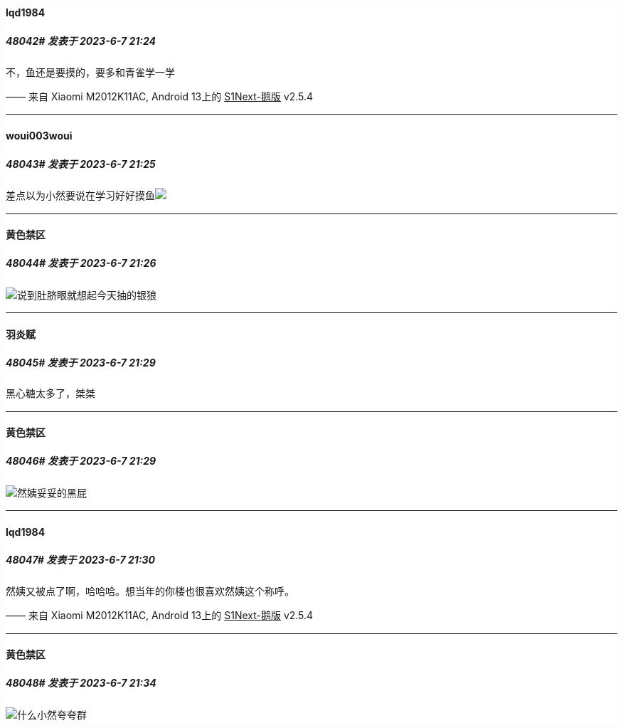 ####  lqd1984  
##### 48042#       发表于 2023-6-7 21:24

不，鱼还是要摸的，要多和青雀学一学

—— 来自 Xiaomi M2012K11AC, Android 13上的 [S1Next-鹅版](https://github.com/ykrank/S1-Next/releases) v2.5.4

*****

####  woui003woui  
##### 48043#       发表于 2023-6-7 21:25

差点以为小然要说在学习好好摸鱼<img src="https://static.saraba1st.com/image/smiley/face2017/194.png" referrerpolicy="no-referrer">

*****

####  黄色禁区  
##### 48044#       发表于 2023-6-7 21:26

<img src="https://static.saraba1st.com/image/smiley/face2017/067.png" referrerpolicy="no-referrer">说到肚脐眼就想起今天抽的银狼

*****

####  羽炎赋  
##### 48045#       发表于 2023-6-7 21:29

黑心糖太多了，桀桀

*****

####  黄色禁区  
##### 48046#       发表于 2023-6-7 21:29

<img src="https://static.saraba1st.com/image/smiley/face2017/067.png" referrerpolicy="no-referrer">然姨妥妥的黑屁

*****

####  lqd1984  
##### 48047#       发表于 2023-6-7 21:30

然姨又被点了啊，哈哈哈。想当年的你楼也很喜欢然姨这个称呼。

—— 来自 Xiaomi M2012K11AC, Android 13上的 [S1Next-鹅版](https://github.com/ykrank/S1-Next/releases) v2.5.4


*****

####  黄色禁区  
##### 48048#       发表于 2023-6-7 21:34

<img src="https://static.saraba1st.com/image/smiley/face2017/067.png" referrerpolicy="no-referrer">什么小然夸夸群
